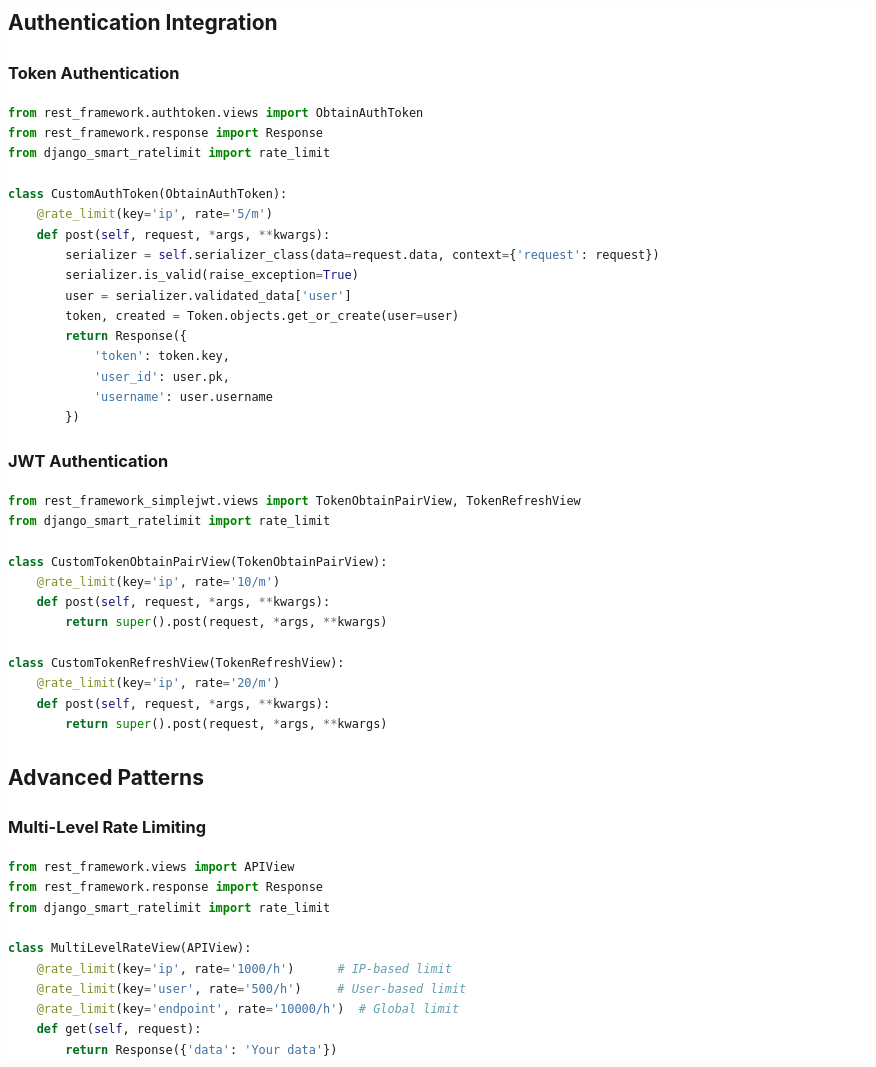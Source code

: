 ## Authentication Integration

### Token Authentication

```python
from rest_framework.authtoken.views import ObtainAuthToken
from rest_framework.response import Response
from django_smart_ratelimit import rate_limit

class CustomAuthToken(ObtainAuthToken):
    @rate_limit(key='ip', rate='5/m')
    def post(self, request, *args, **kwargs):
        serializer = self.serializer_class(data=request.data, context={'request': request})
        serializer.is_valid(raise_exception=True)
        user = serializer.validated_data['user']
        token, created = Token.objects.get_or_create(user=user)
        return Response({
            'token': token.key,
            'user_id': user.pk,
            'username': user.username
        })
```

### JWT Authentication

```python
from rest_framework_simplejwt.views import TokenObtainPairView, TokenRefreshView
from django_smart_ratelimit import rate_limit

class CustomTokenObtainPairView(TokenObtainPairView):
    @rate_limit(key='ip', rate='10/m')
    def post(self, request, *args, **kwargs):
        return super().post(request, *args, **kwargs)

class CustomTokenRefreshView(TokenRefreshView):
    @rate_limit(key='ip', rate='20/m')
    def post(self, request, *args, **kwargs):
        return super().post(request, *args, **kwargs)
```

## Advanced Patterns

### Multi-Level Rate Limiting

```python
from rest_framework.views import APIView
from rest_framework.response import Response
from django_smart_ratelimit import rate_limit

class MultiLevelRateView(APIView):
    @rate_limit(key='ip', rate='1000/h')      # IP-based limit
    @rate_limit(key='user', rate='500/h')     # User-based limit
    @rate_limit(key='endpoint', rate='10000/h')  # Global limit
    def get(self, request):
        return Response({'data': 'Your data'})
```

